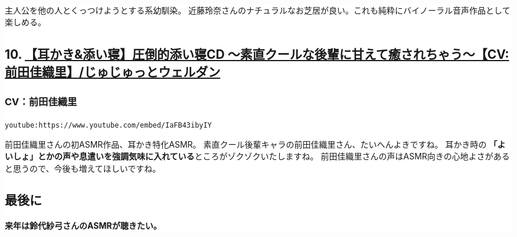 主人公を他の人とくっつけようとする系幼馴染。
近藤玲奈さんのナチュラルなお芝居が良い。これも純粋にバイノーラル音声作品として楽しめる。


## 10. [【耳かき&添い寝】圧倒的添い寝CD 〜素直クールな後輩に甘えて癒されちゃう〜【CV:前田佳織里】/じゅじゅっとウェルダン](https://www.dlsite.com/home/work/=/product_id/RJ332208.html)
### CV：前田佳織里
`youtube:https://www.youtube.com/embed/IaFB43ibyIY`

前田佳織里さんの初ASMR作品、耳かき特化ASMR。
素直クール後輩キャラの前田佳織里さん、たいへんよきですね。
耳かき時の **「よいしょ」とかの声や息遣いを強調気味に入れている**ところがゾクゾクいたしますね。
前田佳織里さんの声はASMR向きの心地よさがあると思うので、今後も増えてほしいですね。


## 最後に

**来年は鈴代紗弓さんのASMRが聴きたい。**
